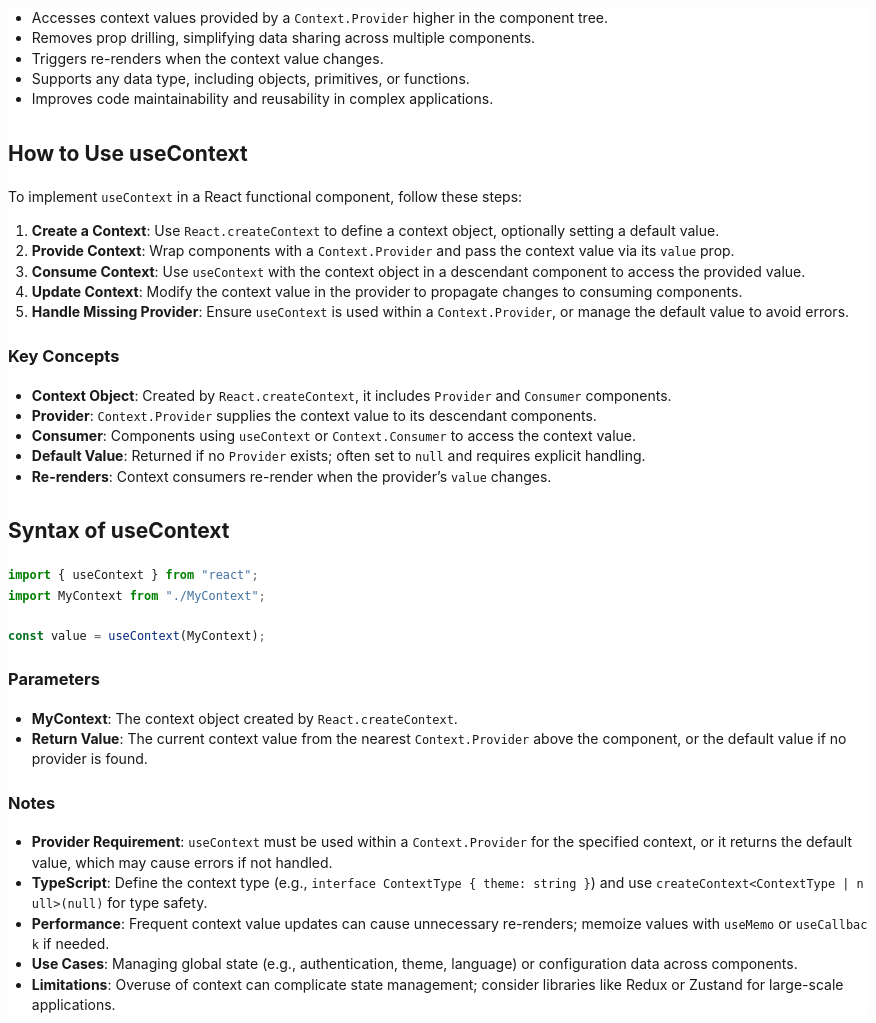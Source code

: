 - Accesses context values provided by a `Context.Provider` higher in the component tree.
- Removes prop drilling, simplifying data sharing across multiple components.
- Triggers re-renders when the context value changes.
- Supports any data type, including objects, primitives, or functions.
- Improves code maintainability and reusability in complex applications.

## How to Use useContext

To implement `useContext` in a React functional component, follow these steps:

1. **Create a Context**: Use `React.createContext` to define a context object, optionally setting a default value.
2. **Provide Context**: Wrap components with a `Context.Provider` and pass the context value via its `value` prop.
3. **Consume Context**: Use `useContext` with the context object in a descendant component to access the provided value.
4. **Update Context**: Modify the context value in the provider to propagate changes to consuming components.
5. **Handle Missing Provider**: Ensure `useContext` is used within a `Context.Provider`, or manage the default value to avoid errors.

### Key Concepts

- **Context Object**: Created by `React.createContext`, it includes `Provider` and `Consumer` components.
- **Provider**: `Context.Provider` supplies the context value to its descendant components.
- **Consumer**: Components using `useContext` or `Context.Consumer` to access the context value.
- **Default Value**: Returned if no `Provider` exists; often set to `null` and requires explicit handling.
- **Re-renders**: Context consumers re-render when the provider’s `value` changes.

## Syntax of useContext

```javascript
import { useContext } from "react";
import MyContext from "./MyContext";

const value = useContext(MyContext);
```

### Parameters

- **MyContext**: The context object created by `React.createContext`.
- **Return Value**: The current context value from the nearest `Context.Provider` above the component, or the default value if no provider is found.

### Notes

- **Provider Requirement**: `useContext` must be used within a `Context.Provider` for the specified context, or it returns the default value, which may cause errors if not handled.
- **TypeScript**: Define the context type (e.g., `interface ContextType { theme: string }`) and use `createContext<ContextType | null>(null)` for type safety.
- **Performance**: Frequent context value updates can cause unnecessary re-renders; memoize values with `useMemo` or `useCallback` if needed.
- **Use Cases**: Managing global state (e.g., authentication, theme, language) or configuration data across components.
- **Limitations**: Overuse of context can complicate state management; consider libraries like Redux or Zustand for large-scale applications.
